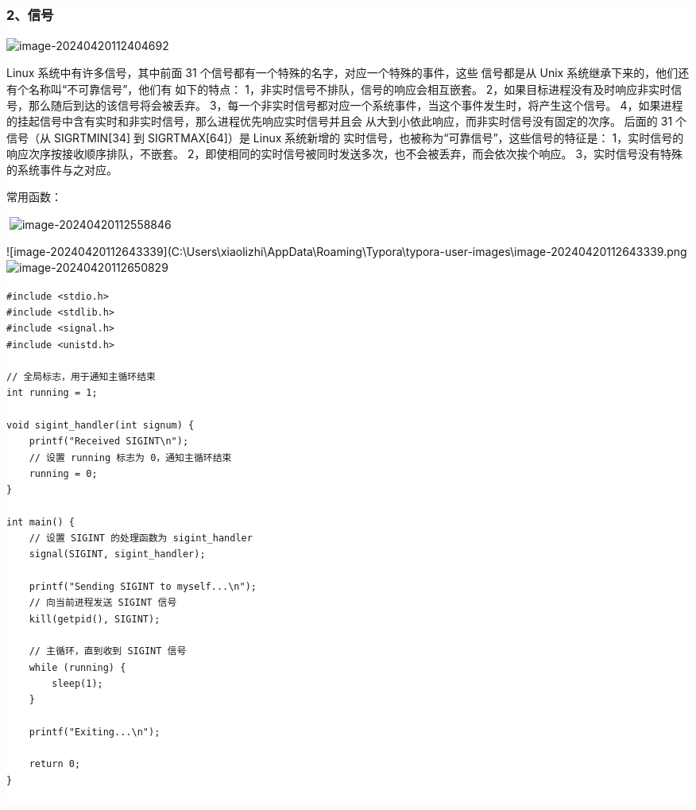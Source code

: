 ### 2、信号

![image-20240420112404692](C:\Users\xiaolizhi\AppData\Roaming\Typora\typora-user-images\image-20240420112404692.png)

Linux 系统中有许多信号，其中前面 31 个信号都有一个特殊的名字，对应一个特殊的事件，这些
信号都是从 Unix 系统继承下来的，他们还有个名称叫“不可靠信号”，他们有
如下的特点：
1，非实时信号不排队，信号的响应会相互嵌套。
2，如果目标进程没有及时响应非实时信号，那么随后到达的该信号将会被丢弃。
3，每一个非实时信号都对应一个系统事件，当这个事件发生时，将产生这个信号。
4，如果进程的挂起信号中含有实时和非实时信号，那么进程优先响应实时信号并且会
从大到小依此响应，而非实时信号没有固定的次序。
后面的 31 个信号（从 SIGRTMIN[34] 到 SIGRTMAX[64]）是 Linux 系统新增的
实时信号，也被称为“可靠信号”，这些信号的特征是：
1，实时信号的响应次序按接收顺序排队，不嵌套。
2，即使相同的实时信号被同时发送多次，也不会被丢弃，而会依次挨个响应。
3，实时信号没有特殊的系统事件与之对应。



常用函数：

​		![image-20240420112558846](C:\Users\xiaolizhi\AppData\Roaming\Typora\typora-user-images\image-20240420112558846.png)

![image-20240420112643339](C:\Users\xiaolizhi\AppData\Roaming\Typora\typora-user-images\image-20240420112643339.png![image-20240420112650829](C:\Users\xiaolizhi\AppData\Roaming\Typora\typora-user-images\image-20240420112650829.png)

```
#include <stdio.h>
#include <stdlib.h>
#include <signal.h>
#include <unistd.h>

// 全局标志，用于通知主循环结束
int running = 1;

void sigint_handler(int signum) {
    printf("Received SIGINT\n");
    // 设置 running 标志为 0，通知主循环结束
    running = 0;
}

int main() {
    // 设置 SIGINT 的处理函数为 sigint_handler
    signal(SIGINT, sigint_handler);

    printf("Sending SIGINT to myself...\n");
    // 向当前进程发送 SIGINT 信号
    kill(getpid(), SIGINT);

    // 主循环，直到收到 SIGINT 信号
    while (running) {
        sleep(1);
    }

    printf("Exiting...\n");
    
    return 0;
}


```
